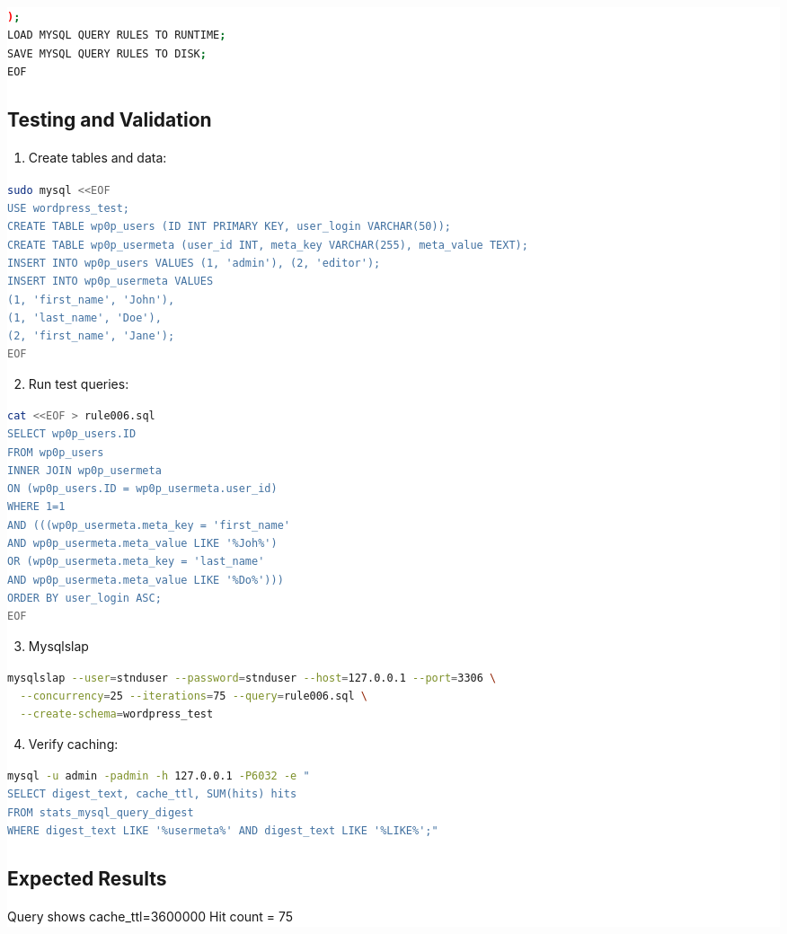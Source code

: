 ```sh
);
LOAD MYSQL QUERY RULES TO RUNTIME;
SAVE MYSQL QUERY RULES TO DISK;
EOF
```

## Testing and Validation
1. Create tables and data:
```sh
sudo mysql <<EOF
USE wordpress_test;
CREATE TABLE wp0p_users (ID INT PRIMARY KEY, user_login VARCHAR(50));
CREATE TABLE wp0p_usermeta (user_id INT, meta_key VARCHAR(255), meta_value TEXT);
INSERT INTO wp0p_users VALUES (1, 'admin'), (2, 'editor');
INSERT INTO wp0p_usermeta VALUES 
(1, 'first_name', 'John'),
(1, 'last_name', 'Doe'),
(2, 'first_name', 'Jane');
EOF
```
2. Run test queries:
```sh
cat <<EOF > rule006.sql
SELECT wp0p_users.ID 
FROM wp0p_users 
INNER JOIN wp0p_usermeta 
ON (wp0p_users.ID = wp0p_usermeta.user_id) 
WHERE 1=1 
AND (((wp0p_usermeta.meta_key = 'first_name' 
AND wp0p_usermeta.meta_value LIKE '%Joh%') 
OR (wp0p_usermeta.meta_key = 'last_name' 
AND wp0p_usermeta.meta_value LIKE '%Do%'))) 
ORDER BY user_login ASC;
EOF
```
3. Mysqlslap
```sh
mysqlslap --user=stnduser --password=stnduser --host=127.0.0.1 --port=3306 \
  --concurrency=25 --iterations=75 --query=rule006.sql \
  --create-schema=wordpress_test
```
4. Verify caching:
```sh
mysql -u admin -padmin -h 127.0.0.1 -P6032 -e "
SELECT digest_text, cache_ttl, SUM(hits) hits 
FROM stats_mysql_query_digest
WHERE digest_text LIKE '%usermeta%' AND digest_text LIKE '%LIKE%';"
```

## Expected Results
Query shows cache_ttl=3600000
Hit count = 75
